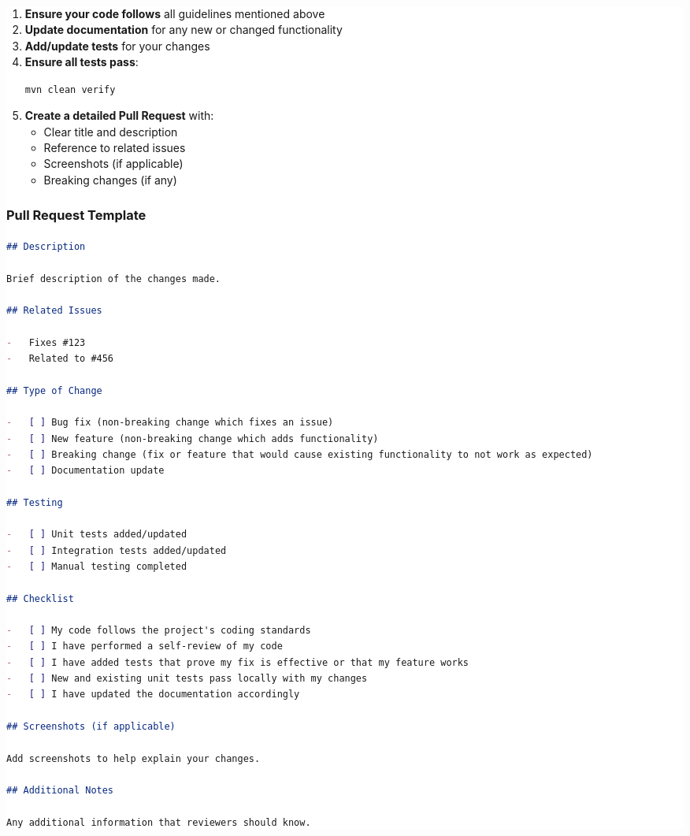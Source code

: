 1. **Ensure your code follows** all guidelines mentioned above
2. **Update documentation** for any new or changed functionality
3. **Add/update tests** for your changes
4. **Ensure all tests pass**:
    ```bash
    mvn clean verify
    ```
5. **Create a detailed Pull Request** with:
    - Clear title and description
    - Reference to related issues
    - Screenshots (if applicable)
    - Breaking changes (if any)

### Pull Request Template

```markdown
## Description

Brief description of the changes made.

## Related Issues

-   Fixes #123
-   Related to #456

## Type of Change

-   [ ] Bug fix (non-breaking change which fixes an issue)
-   [ ] New feature (non-breaking change which adds functionality)
-   [ ] Breaking change (fix or feature that would cause existing functionality to not work as expected)
-   [ ] Documentation update

## Testing

-   [ ] Unit tests added/updated
-   [ ] Integration tests added/updated
-   [ ] Manual testing completed

## Checklist

-   [ ] My code follows the project's coding standards
-   [ ] I have performed a self-review of my code
-   [ ] I have added tests that prove my fix is effective or that my feature works
-   [ ] New and existing unit tests pass locally with my changes
-   [ ] I have updated the documentation accordingly

## Screenshots (if applicable)

Add screenshots to help explain your changes.

## Additional Notes

Any additional information that reviewers should know.
```

